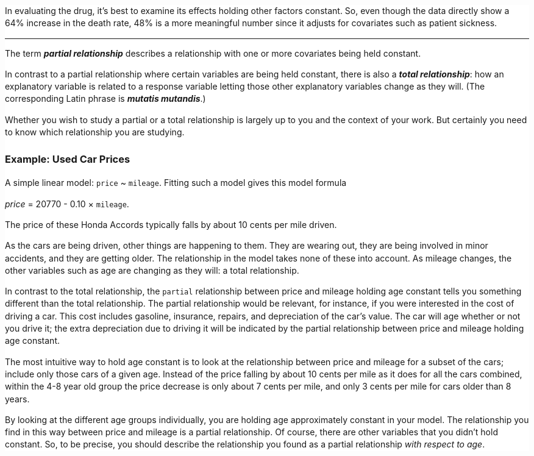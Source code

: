 In evaluating the drug, it’s best to examine its effects holding other
factors constant. So, even though the data directly show a 64% increase
in the death rate, 48% is a more meaningful number since it adjusts for
covariates such as patient sickness.

-----

The term ***partial relationship*** describes a relationship with one or
more covariates being held constant.

In contrast to a partial relationship where certain variables are being
held constant, there is also a ***total relationship***: how an
explanatory variable is related to a response variable letting those
other explanatory variables change as they will. (The corresponding
Latin phrase is ***mutatis mutandis***.)

Whether you wish to study a partial or a total relationship is largely
up to you and the context of your work. But certainly you need to know
which relationship you are studying.

### Example: Used Car Prices

A simple linear model: `price` \~ `mileage`. Fitting such a model gives
this model formula

*price* = 20770 - 0.10 × `mileage`.

The price of these Honda Accords typically falls by about 10 cents per
mile driven.

As the cars are being driven, other things are happening to them. They
are wearing out, they are being involved in minor accidents, and they
are getting older. The relationship in the model takes none of these
into account. As mileage changes, the other variables such as age are
changing as they will: a total relationship.

In contrast to the total relationship, the `partial` relationship
between price and mileage holding age constant tells you something
different than the total relationship. The partial relationship would be
relevant, for instance, if you were interested in the cost of driving a
car. This cost includes gasoline, insurance, repairs, and depreciation
of the car’s value. The car will age whether or not you drive it; the
extra depreciation due to driving it will be indicated by the partial
relationship between price and mileage holding age constant.

The most intuitive way to hold age constant is to look at the
relationship between price and mileage for a subset of the cars; include
only those cars of a given age. Instead of the price falling by about 10
cents per mile as it does for all the cars combined, within the 4-8 year
old group the price decrease is only about 7 cents per mile, and only 3
cents per mile for cars older than 8 years.

By looking at the different age groups individually, you are holding age
approximately constant in your model. The relationship you find in this
way between price and mileage is a partial relationship. Of course,
there are other variables that you didn’t hold constant. So, to be
precise, you should describe the relationship you found as a partial
relationship *with respect to age*.
